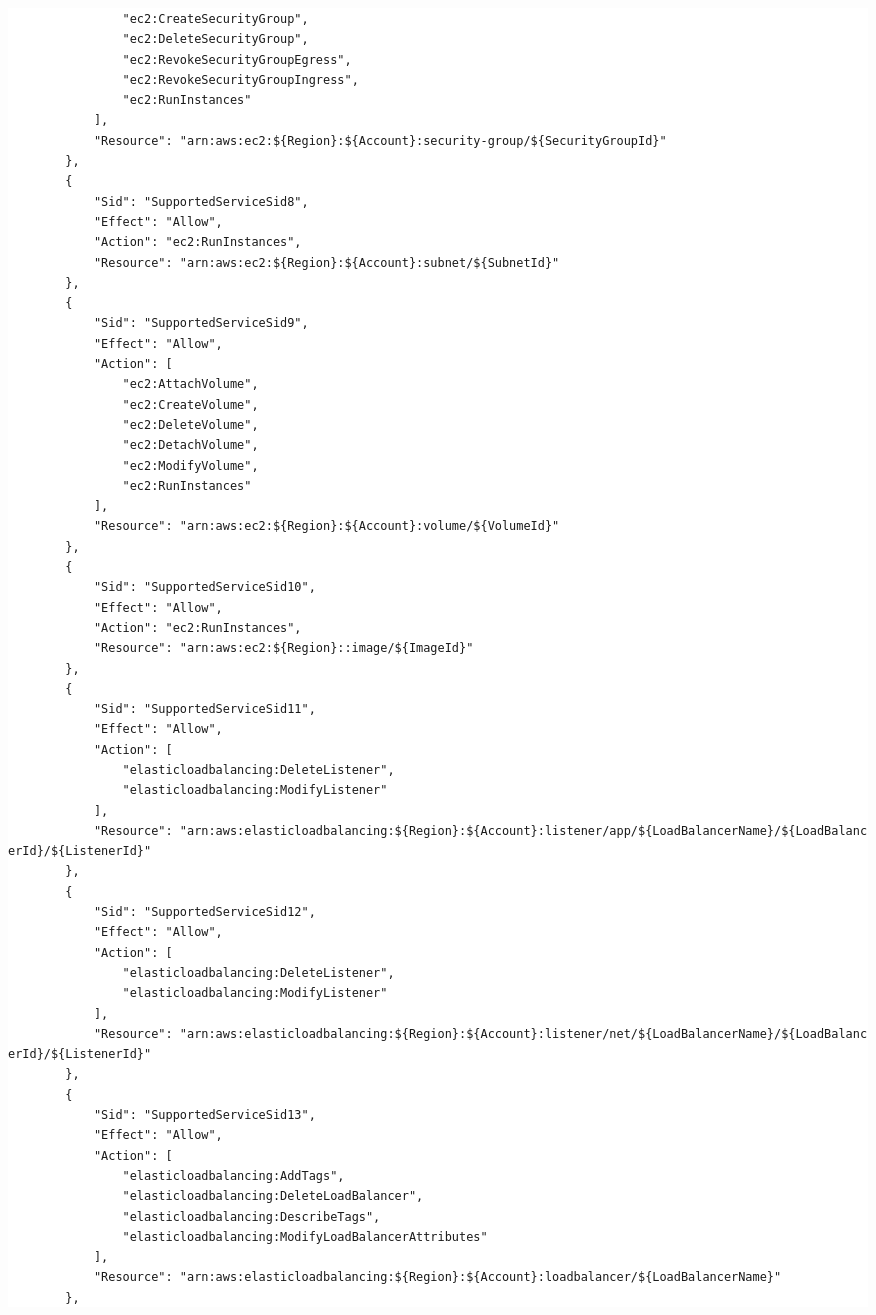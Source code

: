                     "ec2:CreateSecurityGroup",
                    "ec2:DeleteSecurityGroup",
                    "ec2:RevokeSecurityGroupEgress",
                    "ec2:RevokeSecurityGroupIngress",
                    "ec2:RunInstances"
                ],
                "Resource": "arn:aws:ec2:${Region}:${Account}:security-group/${SecurityGroupId}"
            },
            {
                "Sid": "SupportedServiceSid8",
                "Effect": "Allow",
                "Action": "ec2:RunInstances",
                "Resource": "arn:aws:ec2:${Region}:${Account}:subnet/${SubnetId}"
            },
            {
                "Sid": "SupportedServiceSid9",
                "Effect": "Allow",
                "Action": [
                    "ec2:AttachVolume",
                    "ec2:CreateVolume",
                    "ec2:DeleteVolume",
                    "ec2:DetachVolume",
                    "ec2:ModifyVolume",
                    "ec2:RunInstances"
                ],
                "Resource": "arn:aws:ec2:${Region}:${Account}:volume/${VolumeId}"
            },
            {
                "Sid": "SupportedServiceSid10",
                "Effect": "Allow",
                "Action": "ec2:RunInstances",
                "Resource": "arn:aws:ec2:${Region}::image/${ImageId}"
            },
            {
                "Sid": "SupportedServiceSid11",
                "Effect": "Allow",
                "Action": [
                    "elasticloadbalancing:DeleteListener",
                    "elasticloadbalancing:ModifyListener"
                ],
                "Resource": "arn:aws:elasticloadbalancing:${Region}:${Account}:listener/app/${LoadBalancerName}/${LoadBalancerId}/${ListenerId}"
            },
            {
                "Sid": "SupportedServiceSid12",
                "Effect": "Allow",
                "Action": [
                    "elasticloadbalancing:DeleteListener",
                    "elasticloadbalancing:ModifyListener"
                ],
                "Resource": "arn:aws:elasticloadbalancing:${Region}:${Account}:listener/net/${LoadBalancerName}/${LoadBalancerId}/${ListenerId}"
            },
            {
                "Sid": "SupportedServiceSid13",
                "Effect": "Allow",
                "Action": [
                    "elasticloadbalancing:AddTags",
                    "elasticloadbalancing:DeleteLoadBalancer",
                    "elasticloadbalancing:DescribeTags",
                    "elasticloadbalancing:ModifyLoadBalancerAttributes"
                ],
                "Resource": "arn:aws:elasticloadbalancing:${Region}:${Account}:loadbalancer/${LoadBalancerName}"
            },